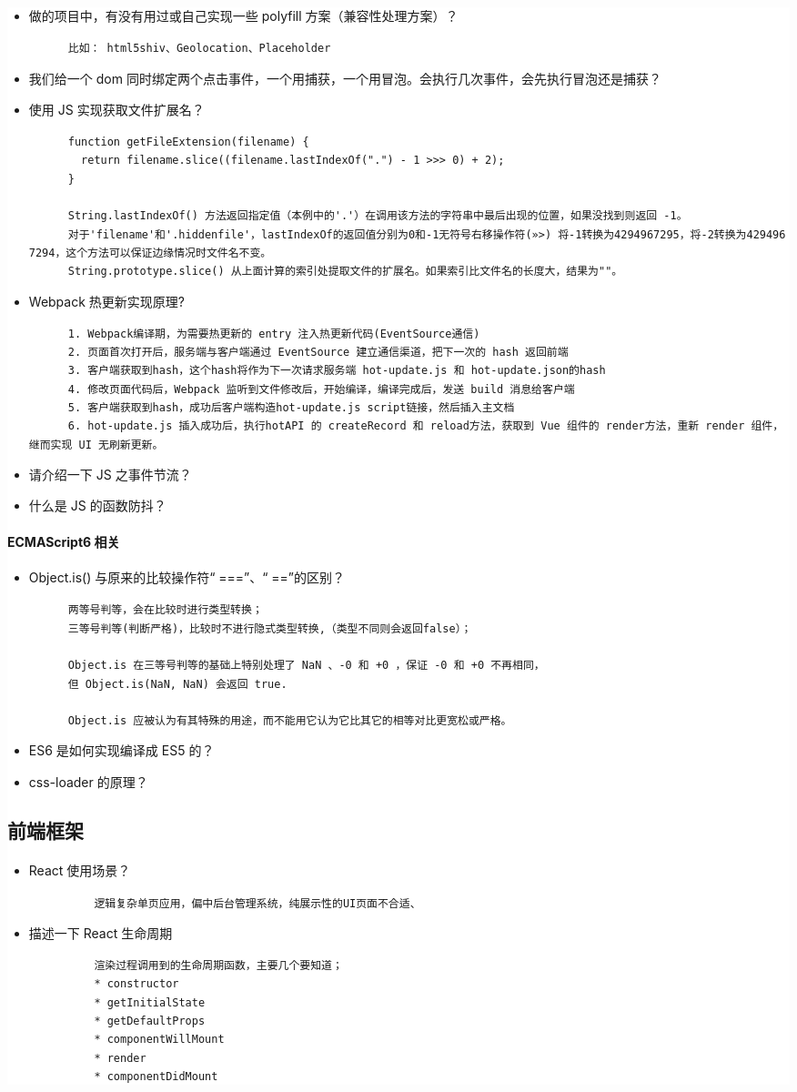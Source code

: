 - 做的项目中，有没有用过或自己实现一些 polyfill 方案（兼容性处理方案）？

      		比如： html5shiv、Geolocation、Placeholder

- 我们给一个 dom 同时绑定两个点击事件，一个用捕获，一个用冒泡。会执行几次事件，会先执行冒泡还是捕获？

* 使用 JS 实现获取文件扩展名？

      		function getFileExtension(filename) {
      		  return filename.slice((filename.lastIndexOf(".") - 1 >>> 0) + 2);
      		}

      		String.lastIndexOf() 方法返回指定值（本例中的'.'）在调用该方法的字符串中最后出现的位置，如果没找到则返回 -1。
      		对于'filename'和'.hiddenfile'，lastIndexOf的返回值分别为0和-1无符号右移操作符(»>) 将-1转换为4294967295，将-2转换为4294967294，这个方法可以保证边缘情况时文件名不变。
      		String.prototype.slice() 从上面计算的索引处提取文件的扩展名。如果索引比文件名的长度大，结果为""。

* Webpack 热更新实现原理?

      		1. Webpack编译期，为需要热更新的 entry 注入热更新代码(EventSource通信)
      		2. 页面首次打开后，服务端与客户端通过 EventSource 建立通信渠道，把下一次的 hash 返回前端
      		3. 客户端获取到hash，这个hash将作为下一次请求服务端 hot-update.js 和 hot-update.json的hash
      		4. 修改页面代码后，Webpack 监听到文件修改后，开始编译，编译完成后，发送 build 消息给客户端
      		5. 客户端获取到hash，成功后客户端构造hot-update.js script链接，然后插入主文档
      		6. hot-update.js 插入成功后，执行hotAPI 的 createRecord 和 reload方法，获取到 Vue 组件的 render方法，重新 render 组件， 继而实现 UI 无刷新更新。

* 请介绍一下 JS 之事件节流？

* 什么是 JS 的函数防抖？

#### <a name='other'>ECMAScript6 相关</a>

* Object.is() 与原来的比较操作符“ ===”、“ ==”的区别？

      		两等号判等，会在比较时进行类型转换；
      		三等号判等(判断严格)，比较时不进行隐式类型转换,（类型不同则会返回false）；

      		Object.is 在三等号判等的基础上特别处理了 NaN 、-0 和 +0 ，保证 -0 和 +0 不再相同，
      		但 Object.is(NaN, NaN) 会返回 true.

      		Object.is 应被认为有其特殊的用途，而不能用它认为它比其它的相等对比更宽松或严格。

* ES6 是如何实现编译成 ES5 的？

* css-loader 的原理？

## <a name='other'>前端框架</a>

* React 使用场景？

      			逻辑复杂单页应用，偏中后台管理系统，纯展示性的UI页面不合适、

* 描述一下 React 生命周期

      			渲染过程调用到的生命周期函数，主要几个要知道；
      			* constructor
      			* getInitialState
      			* getDefaultProps
      			* componentWillMount
      			* render
      			* componentDidMount
